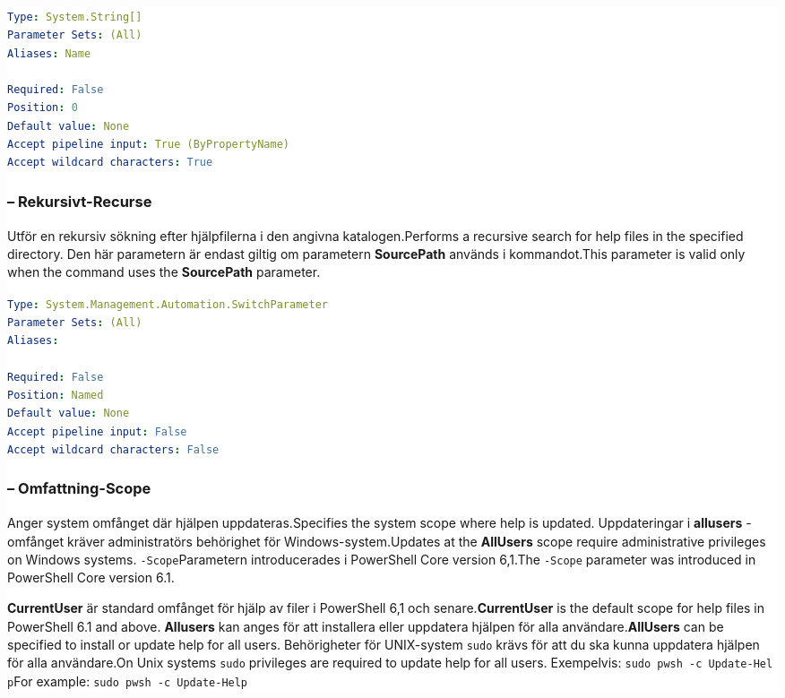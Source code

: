 ```yaml
Type: System.String[]
Parameter Sets: (All)
Aliases: Name

Required: False
Position: 0
Default value: None
Accept pipeline input: True (ByPropertyName)
Accept wildcard characters: True
```

### <span data-ttu-id="14e80-215">– Rekursivt</span><span class="sxs-lookup"><span data-stu-id="14e80-215">-Recurse</span></span>

<span data-ttu-id="14e80-216">Utför en rekursiv sökning efter hjälpfilerna i den angivna katalogen.</span><span class="sxs-lookup"><span data-stu-id="14e80-216">Performs a recursive search for help files in the specified directory.</span></span> <span data-ttu-id="14e80-217">Den här parametern är endast giltig om parametern **SourcePath** används i kommandot.</span><span class="sxs-lookup"><span data-stu-id="14e80-217">This parameter is valid only when the command uses the **SourcePath** parameter.</span></span>

```yaml
Type: System.Management.Automation.SwitchParameter
Parameter Sets: (All)
Aliases:

Required: False
Position: Named
Default value: None
Accept pipeline input: False
Accept wildcard characters: False
```

### <span data-ttu-id="14e80-218">– Omfattning</span><span class="sxs-lookup"><span data-stu-id="14e80-218">-Scope</span></span>

<span data-ttu-id="14e80-219">Anger system omfånget där hjälpen uppdateras.</span><span class="sxs-lookup"><span data-stu-id="14e80-219">Specifies the system scope where help is updated.</span></span> <span data-ttu-id="14e80-220">Uppdateringar i **allusers** -omfånget kräver administratörs behörighet för Windows-system.</span><span class="sxs-lookup"><span data-stu-id="14e80-220">Updates at the **AllUsers** scope require administrative privileges on Windows systems.</span></span> <span data-ttu-id="14e80-221">`-Scope`Parametern introducerades i PowerShell Core version 6,1.</span><span class="sxs-lookup"><span data-stu-id="14e80-221">The `-Scope` parameter was introduced in PowerShell Core version 6.1.</span></span>

<span data-ttu-id="14e80-222">**CurrentUser** är standard omfånget för hjälp av filer i PowerShell 6,1 och senare.</span><span class="sxs-lookup"><span data-stu-id="14e80-222">**CurrentUser** is the default scope for help files in PowerShell 6.1 and above.</span></span> <span data-ttu-id="14e80-223">**Allusers** kan anges för att installera eller uppdatera hjälpen för alla användare.</span><span class="sxs-lookup"><span data-stu-id="14e80-223">**AllUsers** can be specified to install or update help for all users.</span></span> <span data-ttu-id="14e80-224">Behörigheter för UNIX-system `sudo` krävs för att du ska kunna uppdatera hjälpen för alla användare.</span><span class="sxs-lookup"><span data-stu-id="14e80-224">On Unix systems `sudo` privileges are required to update help for all users.</span></span> <span data-ttu-id="14e80-225">Exempelvis: `sudo pwsh -c Update-Help`</span><span class="sxs-lookup"><span data-stu-id="14e80-225">For example: `sudo pwsh -c Update-Help`</span></span>
